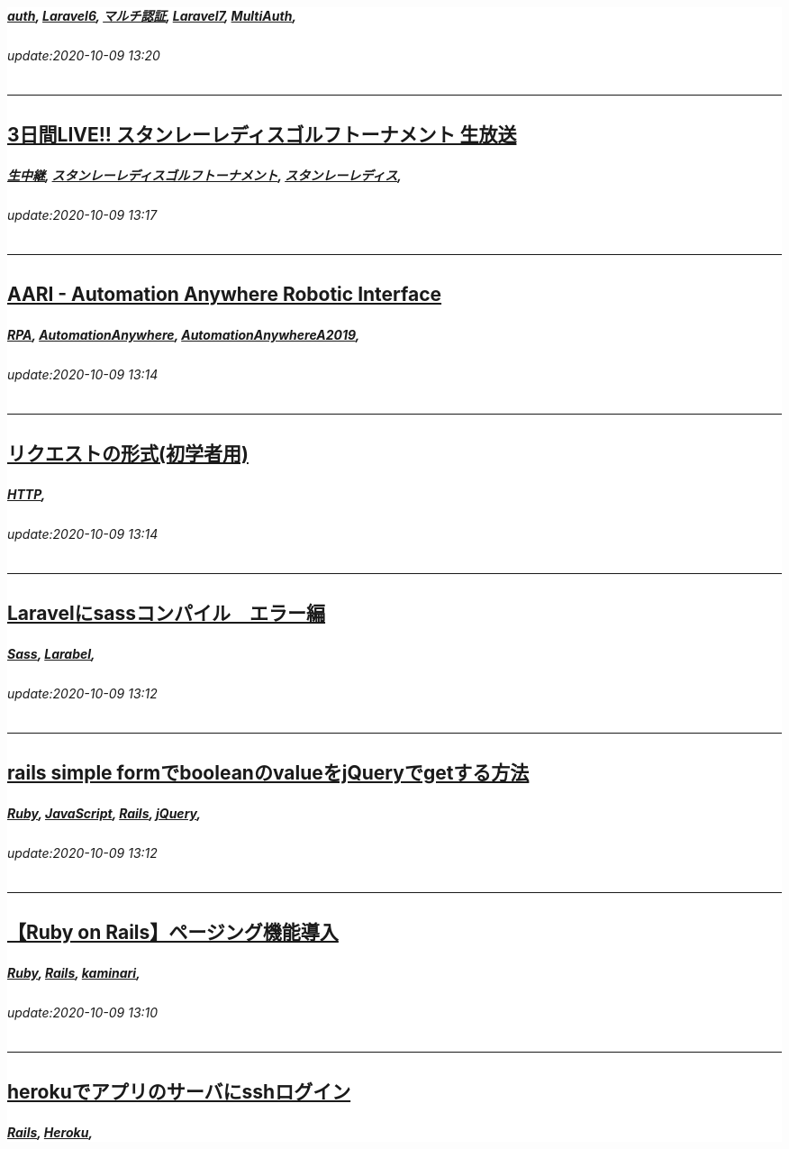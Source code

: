 ##### [auth](https://qiita.com/tags/auth), [Laravel6](https://qiita.com/tags/Laravel6), [マルチ認証](https://qiita.com/tags/マルチ認証), [Laravel7](https://qiita.com/tags/Laravel7), [MultiAuth](https://qiita.com/tags/MultiAuth), 
###### update:2020-10-09 13:20
---
## [3日間LIVE!! スタンレーレディスゴルフトーナメント 生放送](https://qiita.com/golfliveonline45/items/951eee97d1a9fe6a824d)
##### [生中継](https://qiita.com/tags/生中継), [スタンレーレディスゴルフトーナメント](https://qiita.com/tags/スタンレーレディスゴルフトーナメント), [スタンレーレディス](https://qiita.com/tags/スタンレーレディス), 
###### update:2020-10-09 13:17
---
## [AARI - Automation Anywhere Robotic Interface](https://qiita.com/aaiso/items/4874c4b7a75c00636d14)
##### [RPA](https://qiita.com/tags/RPA), [AutomationAnywhere](https://qiita.com/tags/AutomationAnywhere), [AutomationAnywhereA2019](https://qiita.com/tags/AutomationAnywhereA2019), 
###### update:2020-10-09 13:14
---
## [リクエストの形式(初学者用)](https://qiita.com/unitrrrr/items/f05eea34ba99ecaf9423)
##### [HTTP](https://qiita.com/tags/HTTP), 
###### update:2020-10-09 13:14
---
## [Laravelにsassコンパイル　エラー編](https://qiita.com/heyjun33/items/44e7a0c38f7a06a0fa89)
##### [Sass](https://qiita.com/tags/Sass), [Larabel](https://qiita.com/tags/Larabel), 
###### update:2020-10-09 13:12
---
## [rails simple formでbooleanのvalueをjQueryでgetする方法](https://qiita.com/hiyashikyuri/items/a1e639740625da9615bd)
##### [Ruby](https://qiita.com/tags/Ruby), [JavaScript](https://qiita.com/tags/JavaScript), [Rails](https://qiita.com/tags/Rails), [jQuery](https://qiita.com/tags/jQuery), 
###### update:2020-10-09 13:12
---
## [【Ruby on Rails】ページング機能導入](https://qiita.com/japwork/items/33c02de511b7db212e55)
##### [Ruby](https://qiita.com/tags/Ruby), [Rails](https://qiita.com/tags/Rails), [kaminari](https://qiita.com/tags/kaminari), 
###### update:2020-10-09 13:10
---
## [herokuでアプリのサーバにsshログイン](https://qiita.com/ryota-0906/items/726900e015e2f62d0ba6)
##### [Rails](https://qiita.com/tags/Rails), [Heroku](https://qiita.com/tags/Heroku), 